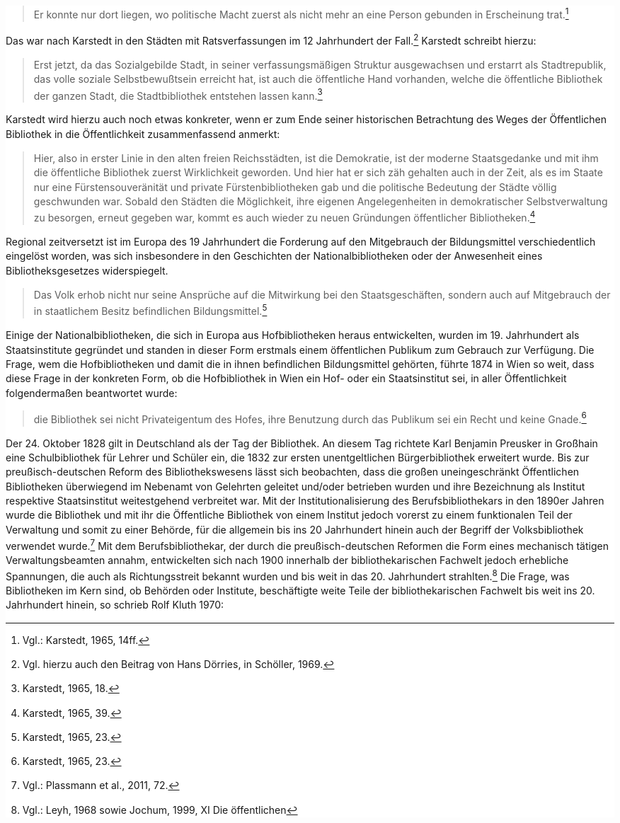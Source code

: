 > Er konnte nur dort liegen, wo politische Macht zuerst als nicht mehr an
> eine Person gebunden in Erscheinung trat.[^9]

Das war nach Karstedt in den Städten mit Ratsverfassungen im 12
Jahrhundert der Fall.[^10] Karstedt schreibt hierzu:

> Erst jetzt, da das Sozialgebilde Stadt, in seiner verfassungsmäßigen
> Struktur ausgewachsen und erstarrt als Stadtrepublik, das volle soziale
> Selbstbewußtsein erreicht hat, ist auch die öffentliche Hand vorhanden,
> welche die öffentliche Bibliothek der ganzen Stadt, die Stadtbibliothek
> entstehen lassen kann.[^11]

Karstedt wird hierzu auch noch etwas konkreter, wenn er zum Ende seiner
historischen Betrachtung des Weges der Öffentlichen Bibliothek in die
Öffentlichkeit zusammenfassend anmerkt:

> Hier, also in erster Linie in den alten freien Reichsstädten, ist die
> Demokratie, ist der moderne Staatsgedanke und mit ihm die öffentliche
> Bibliothek zuerst Wirklichkeit geworden. Und hier hat er sich zäh
> gehalten auch in der Zeit, als es im Staate nur eine Fürstensouveränität
> und private Fürstenbibliotheken gab und die politische Bedeutung der
> Städte völlig geschwunden war. Sobald den Städten die Möglichkeit, ihre
> eigenen Angelegenheiten in demokratischer Selbstverwaltung zu besorgen,
> erneut gegeben war, kommt es auch wieder zu neuen Gründungen
> öffentlicher Bibliotheken.[^12]

Regional zeitversetzt ist im Europa des 19 Jahrhundert die Forderung auf
den Mitgebrauch der Bildungsmittel verschiedentlich eingelöst worden,
was sich insbesondere in den Geschichten der Nationalbibliotheken oder
der Anwesenheit eines Bibliotheksgesetzes widerspiegelt.

> Das Volk erhob nicht nur seine Ansprüche auf die Mitwirkung bei den
> Staatsgeschäften, sondern auch auf Mitgebrauch der in staatlichem Besitz
> befindlichen Bildungsmittel.[^13]

Einige der Nationalbibliotheken, die sich in Europa aus Hofbibliotheken
heraus entwickelten, wurden im 19. Jahrhundert als Staatsinstitute
gegründet und standen in dieser Form erstmals einem öffentlichen
Publikum zum Gebrauch zur Verfügung. Die Frage, wem die Hofbibliotheken
und damit die in ihnen befindlichen Bildungsmittel gehörten, führte 1874
in Wien so weit, dass diese Frage in der konkreten Form, ob die
Hofbibliothek in Wien ein Hof- oder ein Staatsinstitut sei, in aller
Öffentlichkeit folgendermaßen beantwortet wurde:

> die Bibliothek sei nicht Privateigentum des Hofes, ihre Benutzung durch
> das Publikum sei ein Recht und keine Gnade.[^14]

Der 24. Oktober 1828 gilt in Deutschland als der Tag der Bibliothek. An
diesem Tag richtete Karl Benjamin Preusker in Großhain eine
Schulbibliothek für Lehrer und Schüler ein, die 1832 zur ersten
unentgeltlichen Bürgerbibliothek erweitert wurde. Bis zur
preußisch-deutschen Reform des Bibliothekswesens lässt sich beobachten,
dass die großen uneingeschränkt Öffentlichen Bibliotheken überwiegend im
Nebenamt von Gelehrten geleitet und/oder betrieben wurden und ihre
Bezeichnung als Institut respektive Staatsinstitut weitestgehend
verbreitet war. Mit der Institutionalisierung des Berufsbibliothekars in
den 1890er Jahren wurde die Bibliothek und mit ihr die Öffentliche
Bibliothek von einem Institut jedoch vorerst zu einem funktionalen Teil
der Verwaltung und somit zu einer Behörde, für die allgemein bis ins 20
Jahrhundert hinein auch der Begriff der Volksbibliothek verwendet
wurde.[^15] Mit dem Berufsbibliothekar, der durch die
preußisch-deutschen Reformen die Form eines mechanisch tätigen
Verwaltungsbeamten annahm, entwickelten sich nach 1900 innerhalb der
bibliothekarischen Fachwelt jedoch erhebliche Spannungen, die auch als
Richtungsstreit bekannt wurden und bis weit in das 20. Jahrhundert
strahlten.[^16] Die Frage, was Bibliotheken im Kern sind, ob Behörden
oder Institute, beschäftigte weite Teile der bibliothekarischen Fachwelt
bis weit ins 20. Jahrhundert hinein, so schrieb Rolf Kluth 1970:

[^1]: Vgl. hierzu: Berger und Luckmann, 2009: Die gesellschaftliche
[^2]: Berger und Luckmann, 2009, 126.
[^3]: Berger und Luckmann, 2009, 100.
[^4]: Berger und Luckmann, 2009, 99f.
[^5]: Berger und Luckmann, 2009, 99.
[^6]: Berger und Luckmann, 2009, 99.
[^7]: Berger und Luckmann, 2009, 100f.
[^8]: Vgl.: Karstedt, 1965: Zur historischen Soziologie der
[^9]: Vgl.: Karstedt, 1965, 14ff.
[^10]: Vgl. hierzu auch den Beitrag von Hans Dörries, in Schöller, 1969.
[^11]: Karstedt, 1965, 18.
[^12]: Karstedt, 1965, 39.
[^13]: Karstedt, 1965, 23.
[^14]: Karstedt, 1965, 23.
[^15]: Vgl.: Plassmann et al., 2011, 72.
[^16]: Vgl.: Leyh, 1968 sowie Jochum, 1999, XI Die öffentlichen
[^17]: Kluth, 1970, 125.
[^18]: Vgl. hierzu die von Jörg Fligge und Alois Klotzbücher, 1997,
[^19]: Vgl. hierzu: Fritz Milkau: Die Zulassung zur
[^20]: Vgl. hierzu bspw.: Cobabus, 2004.
[^21]: Historisch ist im Bereich der Öffentlichen Bibliotheken bzw. der
[^22]: Der Freihandbestand steht im Gegensatz zur Thekenbibliothek.
[^23]: Vgl. zur Geschichte der Bibliothek: Uwe Jochum, Kleine
[^24]: Umstätter, 2011, 163ff.
[^25]: Vgl. hierzu beispielsweise den Beitrag von Hansjörg Süberkrüb in:
[^26]: Vgl.: Plassmann et al., 2011, 263.
[^27]: Vgl.: Kunze, 1958; Leyh, 1961; Fuchs, 1968; Umstätter und Ewert,
[^28]: Funk, 1975, Vorwort.
[^29]: Funk, 1975, 149.
[^30]: Kunze, 1958, 61.
[^31]: Ewert und Umstätter, 1997, 18.
[^32]: Vgl.: Ewert und Umstätter, 1997, 17.
[^33]: Umstätter, 2011, 21.
[^34]: Umstätter, 2011, 206.
[^35]: Umlauf und Gradmann, 2011, 96.
[^36]: Vgl. hierzu: den Eintrag zur Bibliotheksverwaltungslehre von
[^37]: Ewert und Umstätter, 1999, 1.
[^38]: Vgl.: Ewert und Umstätter, 1999, 1.
[^39]: Kluth, 1970, 5.
[^40]: Schrettinger, 1829, 16, zitiert nach: Umstätter, 2011, 19.
[^41]: Kluth, 1970, 7.
[^42]: Vgl.: Schäfers und Zapf, 2001, 408.
[^43]: Deutsche-Buch-Gemeinschaft, 1963, Band 1, 245.
[^44]: Brockhaus, 1996, Band 3, 292.
[^45]: Ewert und Umstätter, 1999, 10.
[^46]: Ewert und Umstätter, 1999, 8f.
[^47]: Ewert und Umstätter, 1999, 9.
[^48]: Ewert und Umstätter, 1999, 9.
[^49]: Ewert und Umstätter, 1999, 9.
[^50]: Eigenbrodt, 2013, 110.
[^51]: Eigenbrodt, 2013, 110.
[^52]: Eigenbrodt, 2013, 113.